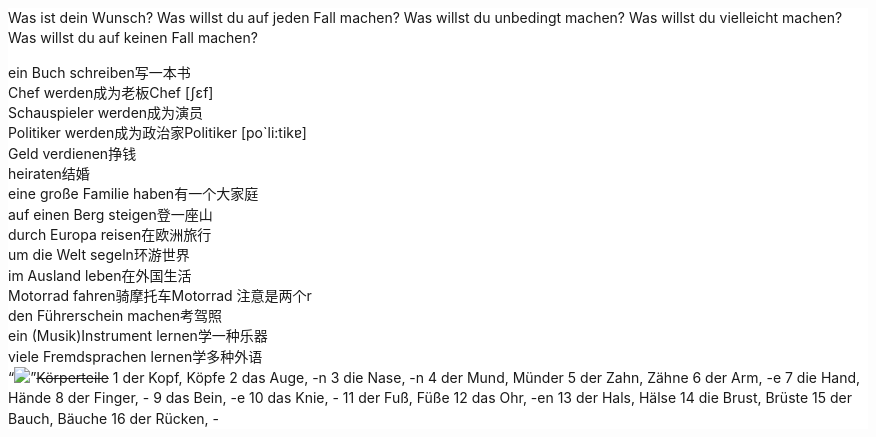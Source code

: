Was ist dein Wunsch?
Was willst du auf jeden Fall machen?
Was willst du unbedingt machen?
Was willst du vielleicht machen?
Was willst du auf keinen Fall machen?
</A></div>

<div class="Wort"><W1>ein Buch schreiben</W1><W2>写一本书</W2><W3></W3><W4></W4><Notiz></Notiz></div>
<div class="Wort"><W1>Chef werden</W1><W2>成为老板</W2><W3></W3><W4></W4><Notiz>Chef [ʃεf]</Notiz></div>
<div class="Wort"><W1>Schauspieler werden</W1><W2>成为演员</W2><W3></W3><W4></W4><Notiz></Notiz></div>
<div class="Wort"><W1>Politiker werden</W1><W2>成为政治家</W2><W3></W3><W4></W4><Notiz>Politiker [po`li:tikɐ]</Notiz></div>
<div class="Wort"><W1>Geld verdienen</W1><W2>挣钱</W2><W3></W3><W4></W4><Notiz></Notiz></div>
<div class="Wort"><W1>heiraten</W1><W2>结婚</W2><W3></W3><W4></W4><Notiz></Notiz></div>
<div class="Wort"><W1>eine große Familie haben</W1><W2>有一个大家庭</W2><W3></W3><W4></W4><Notiz></Notiz></div>
<div class="Wort"><W1>auf einen Berg steigen</W1><W2>登一座山</W2><W3></W3><W4></W4><Notiz></Notiz></div>
<div class="Wort"><W1>durch Europa reisen</W1><W2>在欧洲旅行</W2><W3></W3><W4></W4><Notiz></Notiz></div>
<div class="Wort"><W1>um die Welt segeln</W1><W2>环游世界</W2><W3></W3><W4></W4><Notiz></Notiz></div>
<div class="Wort"><W1>im Ausland leben</W1><W2>在外国生活</W2><W3></W3><W4></W4><Notiz></Notiz></div>
<div class="Wort"><W1>Motorrad fahren</W1><W2>骑摩托车</W2><W3></W3><W4></W4><Notiz>Motorrad 注意是两个r</Notiz></div>
<div class="Wort"><W1>den Führerschein machen</W1><W2>考驾照</W2><W3></W3><W4></W4><Notiz></Notiz></div>
<div class="Wort"><W1>ein (Musik)Instrument lernen</W1><W2>学一种乐器</W2><W3></W3><W4></W4><Notiz></Notiz></div>
<div class="Wort"><W1>viele Fremdsprachen lernen</W1><W2>学多种外语</W2><W3></W3><W4></W4><Notiz></Notiz></div>

<div class="QSA">
<Q><image src="歌德课程复习A1.2/身体部位.jpg"></image></Q><S>Körperteile</S>
<A>
1   der Kopf, Köpfe
2   das Auge, -n
3   die Nase, -n
4   der Mund, Münder
5   der Zahn, Zähne
6   der Arm, -e
7   die Hand, Hände
8   der Finger, -
9   das Bein, -e
10  das Knie, -
11  der Fuß, Füße
12  das Ohr, -en
13  der Hals, Hälse
14  die Brust, Brüste
15  der Bauch, Bäuche
16  der Rücken, -
</A></div>
